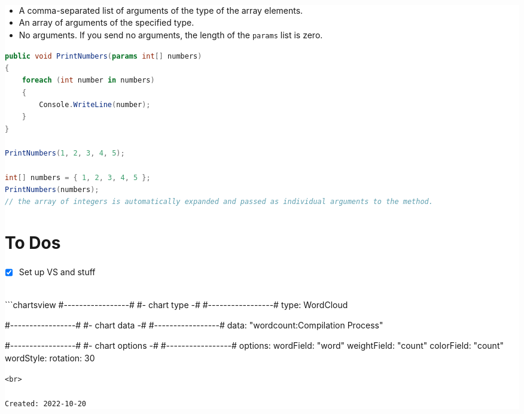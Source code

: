 -   A comma-separated list of arguments of the type of the array elements.
-   An array of arguments of the specified type.
-   No arguments. If you send no arguments, the length of the `params` list is zero.

```cs
public void PrintNumbers(params int[] numbers)
{
    foreach (int number in numbers)
    {
        Console.WriteLine(number);
    }
}

PrintNumbers(1, 2, 3, 4, 5);

int[] numbers = { 1, 2, 3, 4, 5 };
PrintNumbers(numbers);
// the array of integers is automatically expanded and passed as individual arguments to the method.
```


# To Dos
- [x] Set up VS and stuff
<br>
```chartsview
#-----------------#
#- chart type    -#
#-----------------#
type: WordCloud

#-----------------#
#- chart data    -#
#-----------------#
data: "wordcount:Compilation Process"

#-----------------#
#- chart options -#
#-----------------#
options:
  wordField: "word"
  weightField: "count"
  colorField: "count"
  wordStyle:
    rotation: 30
```
<br>

Created: 2022-10-20